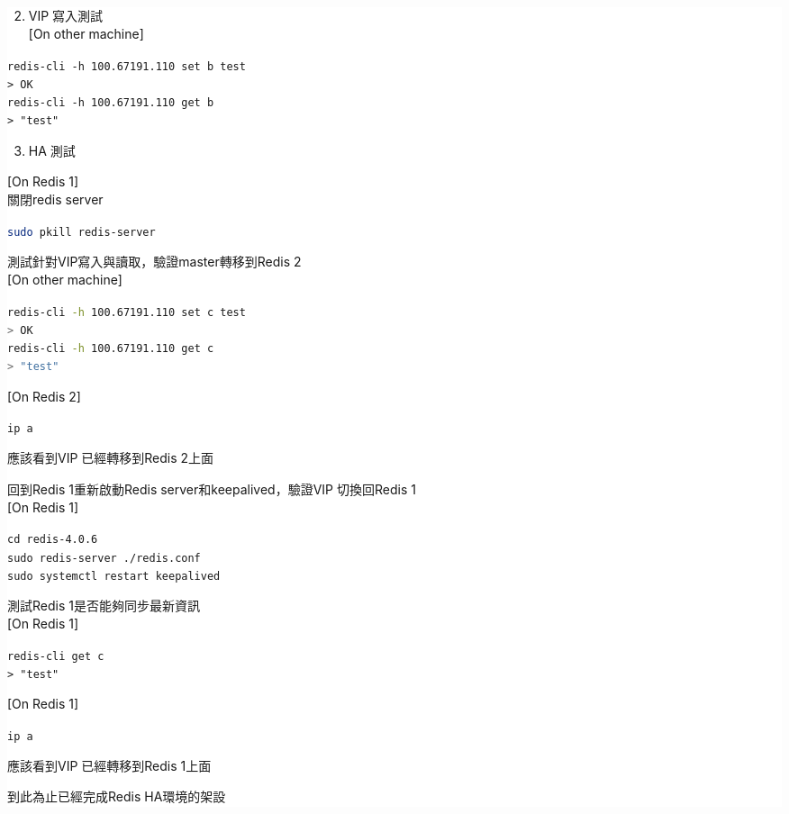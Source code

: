 2. VIP 寫入測試  
[On other machine]  

```bash=
redis-cli -h 100.67191.110 set b test
> OK
redis-cli -h 100.67191.110 get b
> "test"
```

3. HA 測試  

[On Redis 1]  
關閉redis server  
```bash
sudo pkill redis-server
```

測試針對VIP寫入與讀取，驗證master轉移到Redis 2  
[On other machine]  
```bash
redis-cli -h 100.67191.110 set c test
> OK
redis-cli -h 100.67191.110 get c
> "test"
```

[On Redis 2]  
```bash=
ip a
```
應該看到VIP 已經轉移到Redis 2上面  

回到Redis 1重新啟動Redis server和keepalived，驗證VIP 切換回Redis 1  
[On Redis 1]
```bash=
cd redis-4.0.6
sudo redis-server ./redis.conf
sudo systemctl restart keepalived
```
測試Redis 1是否能夠同步最新資訊  
[On Redis 1]
```bash=
redis-cli get c
> "test"
```
[On Redis 1]  
```bash=
ip a
```
應該看到VIP 已經轉移到Redis 1上面  

到此為止已經完成Redis HA環境的架設  

